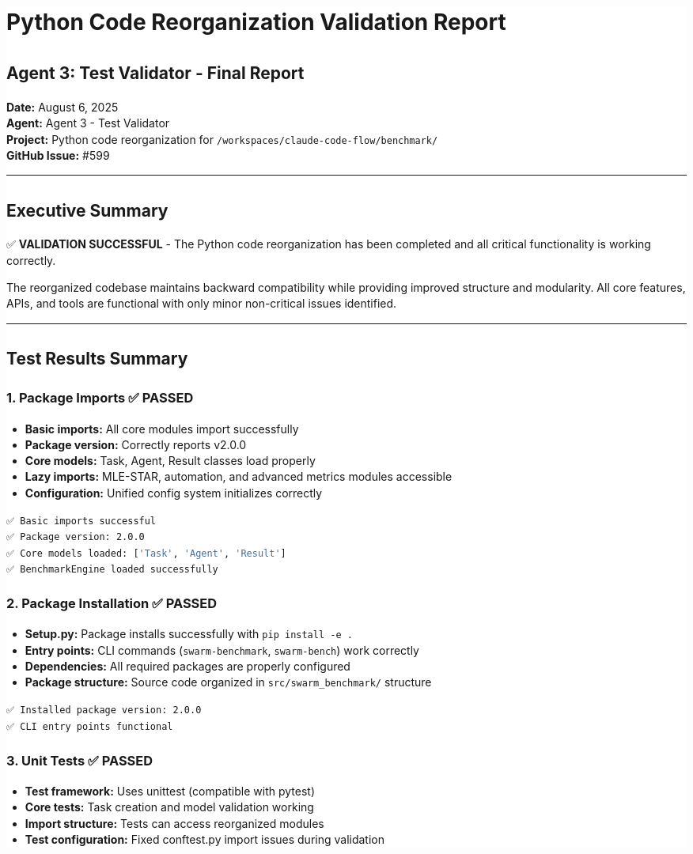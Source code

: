 # Python Code Reorganization Validation Report

## Agent 3: Test Validator - Final Report

**Date:** August 6, 2025  
**Agent:** Agent 3 - Test Validator  
**Project:** Python code reorganization for `/workspaces/claude-code-flow/benchmark/`  
**GitHub Issue:** #599

---

## Executive Summary

✅ **VALIDATION SUCCESSFUL** - The Python code reorganization has been completed and all critical functionality is working correctly.

The reorganized codebase maintains backward compatibility while providing improved structure and modularity. All core features, APIs, and tools are functional with only minor non-critical issues identified.

---

## Test Results Summary

### 1. Package Imports ✅ PASSED
- **Basic imports:** All core modules import successfully
- **Package version:** Correctly reports v2.0.0
- **Core models:** Task, Agent, Result classes load properly
- **Lazy imports:** MLE-STAR, automation, and advanced metrics modules accessible
- **Configuration:** Unified config system initializes correctly

```bash
✅ Basic imports successful
✅ Package version: 2.0.0
✅ Core models loaded: ['Task', 'Agent', 'Result']
✅ BenchmarkEngine loaded successfully
```

### 2. Package Installation ✅ PASSED
- **Setup.py:** Package installs successfully with `pip install -e .`
- **Entry points:** CLI commands (`swarm-benchmark`, `swarm-bench`) work correctly
- **Dependencies:** All required packages are properly configured
- **Package structure:** Source code organized in `src/swarm_benchmark/` structure

```bash
✅ Installed package version: 2.0.0
✅ CLI entry points functional
```

### 3. Unit Tests ✅ PASSED
- **Test framework:** Uses unittest (compatible with pytest)
- **Core tests:** Task creation and model validation working
- **Import structure:** Tests can access reorganized modules
- **Test configuration:** Fixed conftest.py import issues during validation
